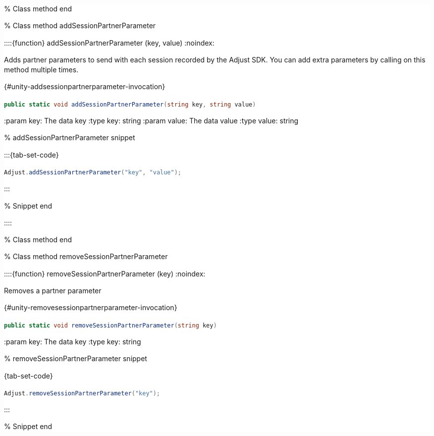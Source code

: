 % Class method end

% Class method addSessionPartnerParameter

::::{function} addSessionPartnerParameter (key, value)
:noindex:

Adds partner parameters to send with each session recorded by the Adjust SDK. You can add extra parameters by calling on this method multiple times.

{#unity-addsessionpartnerparameter-invocation}
```c#
public static void addSessionPartnerParameter(string key, string value)
```

:param key: The data key
:type key: string
:param value: The data value
:type value: string

% addSessionPartnerParameter snippet

:::{tab-set-code}

```c#
Adjust.addSessionPartnerParameter("key", "value");
```

:::

% Snippet end

::::

% Class method end

% Class method removeSessionPartnerParameter

::::{function} removeSessionPartnerParameter (key)
:noindex:

Removes a partner parameter

{#unity-removesessionpartnerparameter-invocation}
```c#
public static void removeSessionPartnerParameter(string key)
```

:param key: The data key
:type key: string

% removeSessionPartnerParameter snippet

{tab-set-code}

```c#
Adjust.removeSessionPartnerParameter("key");
```

:::

% Snippet end
